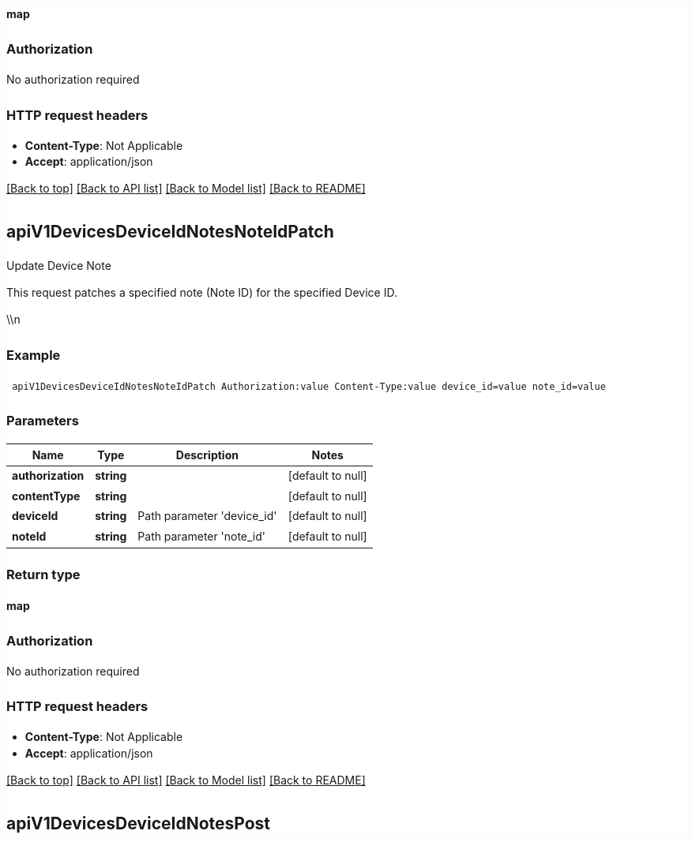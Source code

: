 **map**

### Authorization

No authorization required

### HTTP request headers

- **Content-Type**: Not Applicable
- **Accept**: application/json

[[Back to top]](#) [[Back to API list]](../README.md#documentation-for-api-endpoints) [[Back to Model list]](../README.md#documentation-for-models) [[Back to README]](../README.md)


## apiV1DevicesDeviceIdNotesNoteIdPatch

Update Device Note

<p>This request patches a specified note (Note ID) for the specified Device ID.</p>\\n

### Example

```bash
 apiV1DevicesDeviceIdNotesNoteIdPatch Authorization:value Content-Type:value device_id=value note_id=value
```

### Parameters


Name | Type | Description  | Notes
------------- | ------------- | ------------- | -------------
 **authorization** | **string** |  | [default to null]
 **contentType** | **string** |  | [default to null]
 **deviceId** | **string** | Path parameter 'device_id' | [default to null]
 **noteId** | **string** | Path parameter 'note_id' | [default to null]

### Return type

**map**

### Authorization

No authorization required

### HTTP request headers

- **Content-Type**: Not Applicable
- **Accept**: application/json

[[Back to top]](#) [[Back to API list]](../README.md#documentation-for-api-endpoints) [[Back to Model list]](../README.md#documentation-for-models) [[Back to README]](../README.md)


## apiV1DevicesDeviceIdNotesPost
